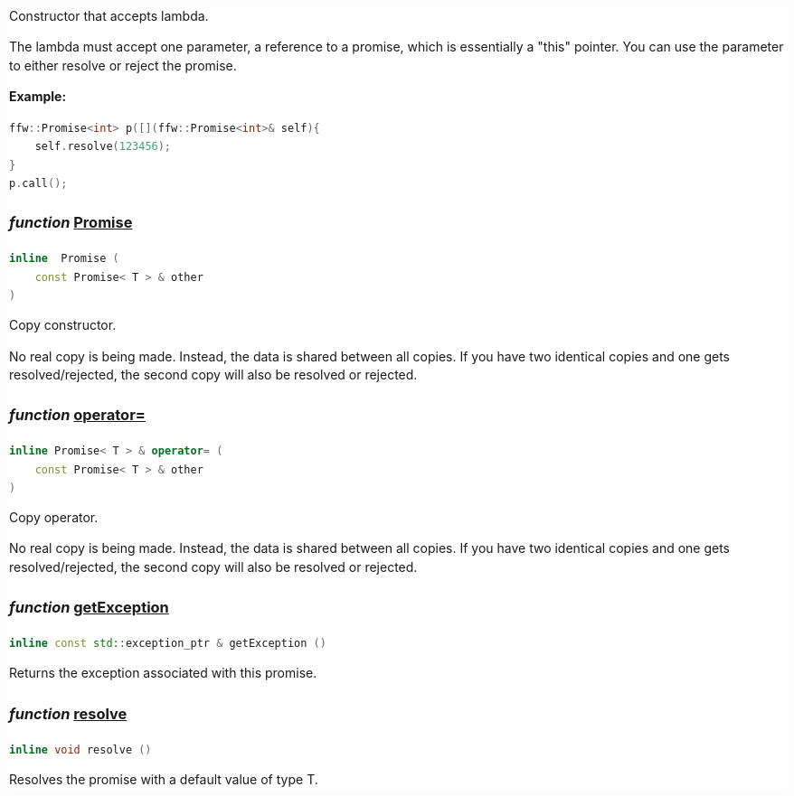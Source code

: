 Constructor that accepts lambda. 

The lambda must accept one parameter, a reference to a promise, which is essentially a "this" pointer. You can use the parameter to either resolve or reject the promise. 

**Example:**

```cpp
ffw::Promise<int> p([](ffw::Promise<int>& self){
    self.resolve(123456);
}
p.call();
```
 
### _function_ <a id="06f4ff0a" href="#06f4ff0a">Promise</a>

```cpp
inline  Promise (
    const Promise< T > & other
) 
```

Copy constructor. 

No real copy is being made. Instead, the data is shared between all copies. If you have two identical copies and one gets resolved/rejected, the second copy will also be resolved or rejected. 
### _function_ <a id="73adf2a6" href="#73adf2a6">operator=</a>

```cpp
inline Promise< T > & operator= (
    const Promise< T > & other
) 
```

Copy operator. 

No real copy is being made. Instead, the data is shared between all copies. If you have two identical copies and one gets resolved/rejected, the second copy will also be resolved or rejected. 
### _function_ <a id="da619b4e" href="#da619b4e">getException</a>

```cpp
inline const std::exception_ptr & getException () 
```

Returns the exception associated with this promise. 

### _function_ <a id="f9f6ea9a" href="#f9f6ea9a">resolve</a>

```cpp
inline void resolve () 
```

Resolves the promise with a default value of type T. 
